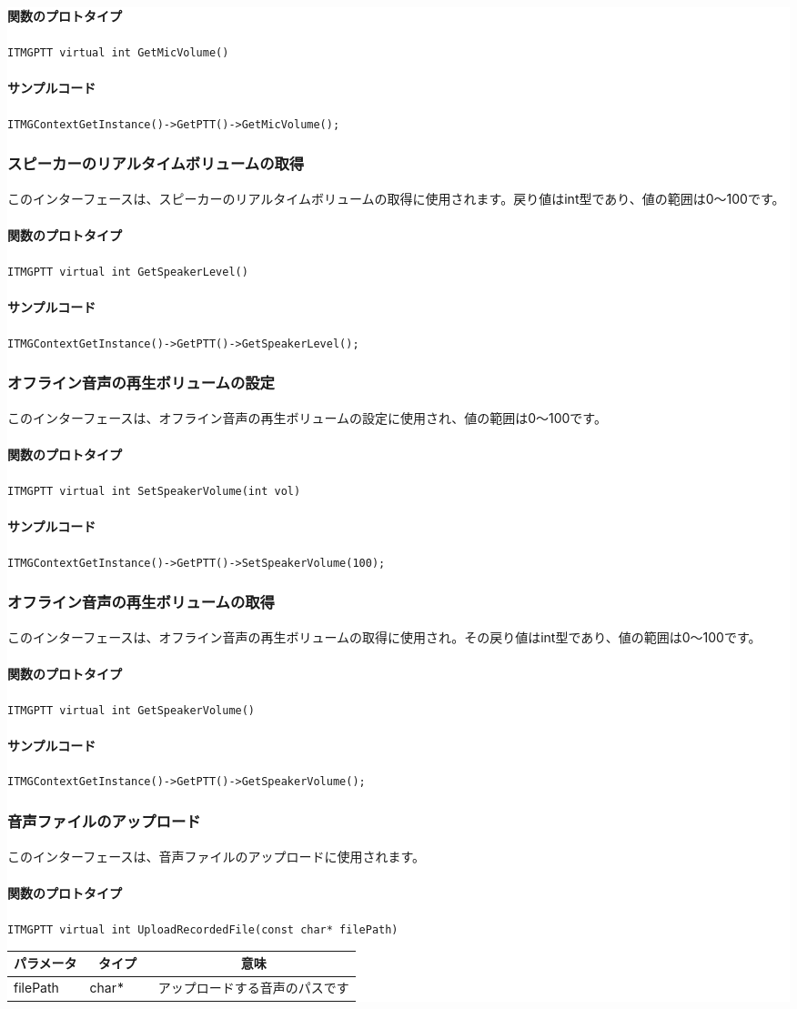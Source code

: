 ####  関数のプロトタイプ  
```
ITMGPTT virtual int GetMicVolume()
```

####  サンプルコード  
```
ITMGContextGetInstance()->GetPTT()->GetMicVolume();
```


### スピーカーのリアルタイムボリュームの取得
このインターフェースは、スピーカーのリアルタイムボリュームの取得に使用されます。戻り値はint型であり、値の範囲は0～100です。

####  関数のプロトタイプ  
```
ITMGPTT virtual int GetSpeakerLevel()
```

####  サンプルコード  
```
ITMGContextGetInstance()->GetPTT()->GetSpeakerLevel();
```

### オフライン音声の再生ボリュームの設定
このインターフェースは、オフライン音声の再生ボリュームの設定に使用され、値の範囲は0～100です。

####  関数のプロトタイプ  
```
ITMGPTT virtual int SetSpeakerVolume(int vol)
```
####  サンプルコード  
```
ITMGContextGetInstance()->GetPTT()->SetSpeakerVolume(100);
```

### オフライン音声の再生ボリュームの取得
このインターフェースは、オフライン音声の再生ボリュームの取得に使用され。その戻り値はint型であり、値の範囲は0～100です。

####  関数のプロトタイプ  
```
ITMGPTT virtual int GetSpeakerVolume()
```

####  サンプルコード  
```
ITMGContextGetInstance()->GetPTT()->GetSpeakerVolume();
```




### 音声ファイルのアップロード
このインターフェースは、音声ファイルのアップロードに使用されます。
####  関数のプロトタイプ  
```
ITMGPTT virtual int UploadRecordedFile(const char* filePath)
```
|パラメータ     | タイプ         |意味|
| ------------- |:-------------:|-------------|
| filePath    |char*                       |アップロードする音声のパスです|
